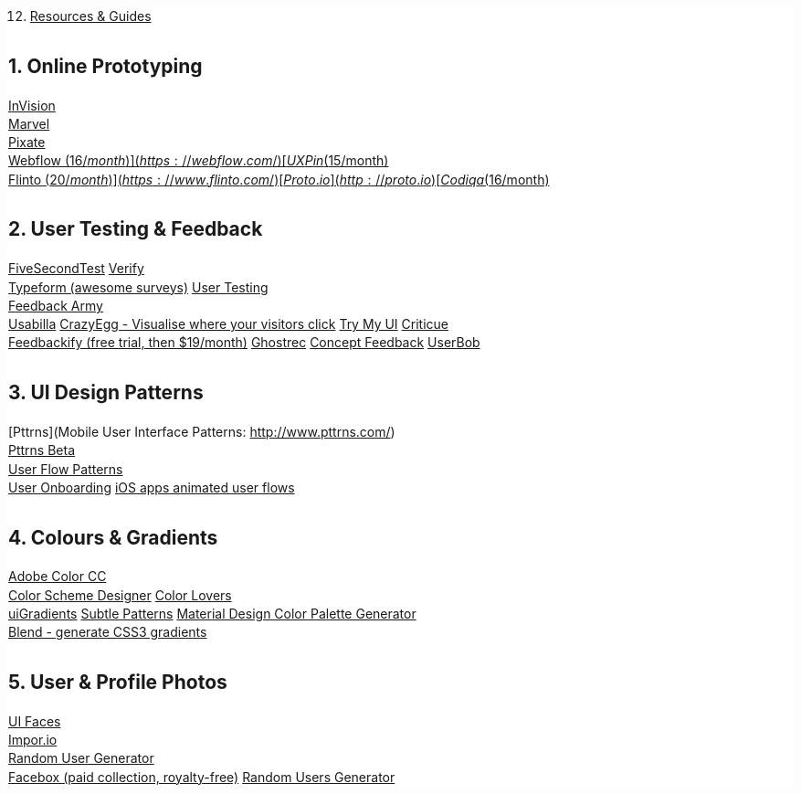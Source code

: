   12. [Resources & Guides](#resources-&-guides)

## 1. Online Prototyping
  [InVision](http://www.invisionapp.com/)  
  [Marvel](https://marvelapp.com/)  
  [Pixate](http://www.pixate.com/)  
  [Webflow ($16/month)](https://webflow.com/) 
  [UXPin ($15/month)](http://uxpin.com)  
  [Flinto ($20/month)](https://www.flinto.com/)  
  [Proto.io](http://proto.io)  
  [Codiqa ($16/month)](https://codiqa.com/) 
  
## 2. User Testing & Feedback
  [FiveSecondTest](http://fivesecondtest.com/)
  [Verify](http://verifyapp.com/)  
  [Typeform (awesome surveys)](http://www.typeform.com/)
  [User Testing](http://www.usertesting.com/)  
  [Feedback Army](http://www.feedbackarmy.com/)  
  [Usabilla](https://usabilla.com/)
  [CrazyEgg - Visualise where your visitors click](http://www.crazyegg.com/)
  [Try My UI](http://www.trymyui.com/) 
  [Criticue](http://www.criticue.com/)  
  [Feedbackify (free trial, then $19/month)](http://www.feedbackify.com/)
  [Ghostrec](http://www.ghostrec.com/) 
  [Concept Feedback](http://www.conceptfeedback.com/)
  [UserBob](https://userbob.com)  

## 3. UI Design Patterns
  [Pttrns](Mobile User Interface Patterns: http://www.pttrns.com/)  
  [Pttrns Beta](http://beta.pttrns.com/)  
  [User Flow Patterns](http://userflowpatterns.com/)  
  [User Onboarding](http://useronboarding.com)
  [iOS apps animated user flows](http://uxarchive.com/animated)  

## 4. Colours & Gradients
  [Adobe Color CC](https://color.adobe.com/create/color-wheel/)  
  [Color Scheme Designer](http://paletton.com/) 
  [Color Lovers](http://colorlovers.com)  
  [uiGradients](http://uigraduents.com) 
  [Subtle Patterns](http://subtlepatterns.com/) 
  [Material Design Color Palette Generator](http://www.materialpalette.com/)  
  [Blend - generate CSS3 gradients](http://colinkeany.com/blend/)  
  
## 5. User & Profile Photos
  [UI Faces](http://uifaces.com/)  
  [Impor.io](http://www.impor.io/)  
  [Random User Generator](https://randomuser.me/)  
  [Facebox (paid collection, royalty-free)](http://facebox.io/) 
  [Random Users Generator](http://www.designskilz.com/random-users/) 
  